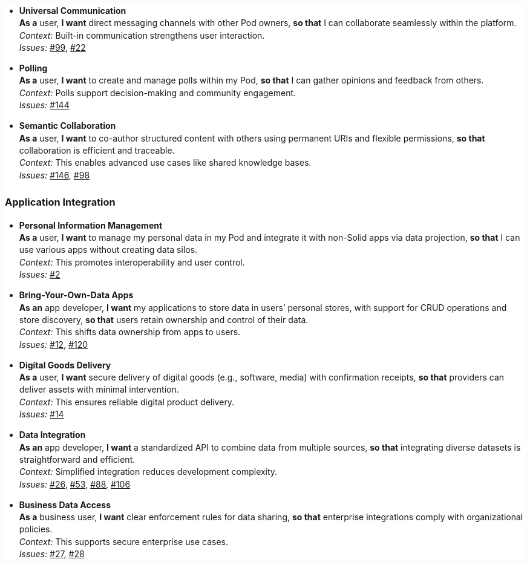 - **Universal Communication**  
  **As a** user, **I want** direct messaging channels with other Pod owners, **so that** I can collaborate seamlessly within the platform.  
  *Context:* Built-in communication strengthens user interaction.  
  *Issues:* [#99](https://github.com/w3c/lws-ucs/issues/99), [#22](https://github.com/w3c/lws-ucs/issues/22)

- **Polling**  
  **As a** user, **I want** to create and manage polls within my Pod, **so that** I can gather opinions and feedback from others.  
  *Context:* Polls support decision-making and community engagement.  
  *Issues:* [#144](https://github.com/w3c/lws-ucs/issues/144)

- **Semantic Collaboration**  
  **As a** user, **I want** to co-author structured content with others using permanent URIs and flexible permissions, **so that** collaboration is efficient and traceable.  
  *Context:* This enables advanced use cases like shared knowledge bases.  
  *Issues:* [#146](https://github.com/w3c/lws-ucs/issues/146), [#98](https://github.com/w3c/lws-ucs/issues/98)

### Application Integration

- **Personal Information Management**  
  **As a** user, **I want** to manage my personal data in my Pod and integrate it with non-Solid apps via data projection, **so that** I can use various apps without creating data silos.  
  *Context:* This promotes interoperability and user control.  
  *Issues:* [#2](https://github.com/w3c/lws-ucs/issues/2)

- **Bring-Your-Own-Data Apps**  
  **As an** app developer, **I want** my applications to store data in users’ personal stores, with support for CRUD operations and store discovery, **so that** users retain ownership and control of their data.  
  *Context:* This shifts data ownership from apps to users.  
  *Issues:* [#12](https://github.com/w3c/lws-ucs/issues/12), [#120](https://github.com/w3c/lws-ucs/issues/120)

- **Digital Goods Delivery**  
  **As a** user, **I want** secure delivery of digital goods (e.g., software, media) with confirmation receipts, **so that** providers can deliver assets with minimal intervention.  
  *Context:* This ensures reliable digital product delivery.  
  *Issues:* [#14](https://github.com/w3c/lws-ucs/issues/14)

- **Data Integration**  
  **As an** app developer, **I want** a standardized API to combine data from multiple sources, **so that** integrating diverse datasets is straightforward and efficient.  
  *Context:* Simplified integration reduces development complexity.  
  *Issues:* [#26](https://github.com/w3c/lws-ucs/issues/26), [#53](https://github.com/w3c/lws-ucs/issues/53), [#88](https://github.com/w3c/lws-ucs/issues/88), [#106](https://github.com/w3c/lws-ucs/issues/106)

- **Business Data Access**  
  **As a** business user, **I want** clear enforcement rules for data sharing, **so that** enterprise integrations comply with organizational policies.  
  *Context:* This supports secure enterprise use cases.  
  *Issues:* [#27](https://github.com/w3c/lws-ucs/issues/27), [#28](https://github.com/w3c/lws-ucs/issues/28)
